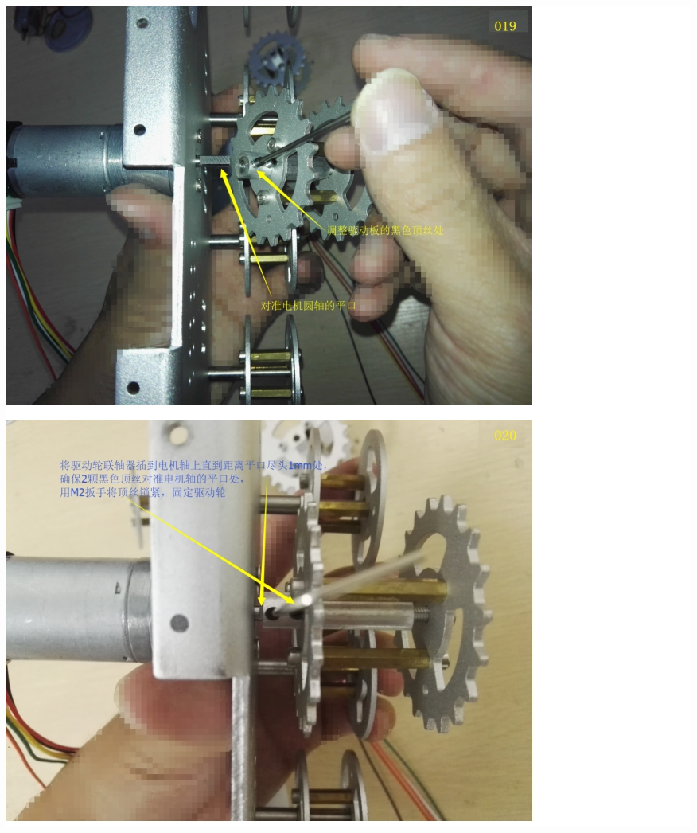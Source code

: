 ![img](https://github.com/SmartArduino/zhdocs/raw/master/zhSmartCAR/T_Series/T900/wps24.jpg) 

![img](https://github.com/SmartArduino/zhdocs/raw/master/zhSmartCAR/T_Series/T900/wps25.jpg) 
